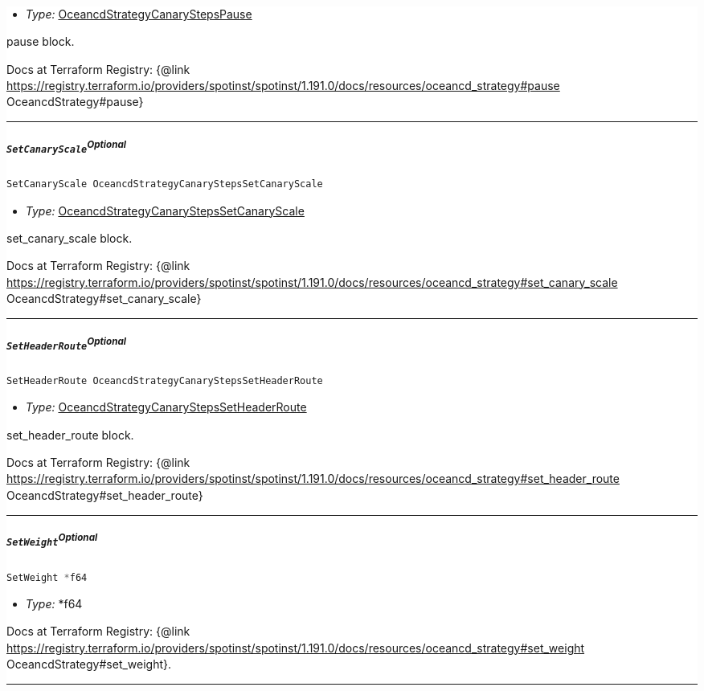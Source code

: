 - *Type:* <a href="#@cdktf/provider-spotinst.oceancdStrategy.OceancdStrategyCanaryStepsPause">OceancdStrategyCanaryStepsPause</a>

pause block.

Docs at Terraform Registry: {@link https://registry.terraform.io/providers/spotinst/spotinst/1.191.0/docs/resources/oceancd_strategy#pause OceancdStrategy#pause}

---

##### `SetCanaryScale`<sup>Optional</sup> <a name="SetCanaryScale" id="@cdktf/provider-spotinst.oceancdStrategy.OceancdStrategyCanarySteps.property.setCanaryScale"></a>

```go
SetCanaryScale OceancdStrategyCanaryStepsSetCanaryScale
```

- *Type:* <a href="#@cdktf/provider-spotinst.oceancdStrategy.OceancdStrategyCanaryStepsSetCanaryScale">OceancdStrategyCanaryStepsSetCanaryScale</a>

set_canary_scale block.

Docs at Terraform Registry: {@link https://registry.terraform.io/providers/spotinst/spotinst/1.191.0/docs/resources/oceancd_strategy#set_canary_scale OceancdStrategy#set_canary_scale}

---

##### `SetHeaderRoute`<sup>Optional</sup> <a name="SetHeaderRoute" id="@cdktf/provider-spotinst.oceancdStrategy.OceancdStrategyCanarySteps.property.setHeaderRoute"></a>

```go
SetHeaderRoute OceancdStrategyCanaryStepsSetHeaderRoute
```

- *Type:* <a href="#@cdktf/provider-spotinst.oceancdStrategy.OceancdStrategyCanaryStepsSetHeaderRoute">OceancdStrategyCanaryStepsSetHeaderRoute</a>

set_header_route block.

Docs at Terraform Registry: {@link https://registry.terraform.io/providers/spotinst/spotinst/1.191.0/docs/resources/oceancd_strategy#set_header_route OceancdStrategy#set_header_route}

---

##### `SetWeight`<sup>Optional</sup> <a name="SetWeight" id="@cdktf/provider-spotinst.oceancdStrategy.OceancdStrategyCanarySteps.property.setWeight"></a>

```go
SetWeight *f64
```

- *Type:* *f64

Docs at Terraform Registry: {@link https://registry.terraform.io/providers/spotinst/spotinst/1.191.0/docs/resources/oceancd_strategy#set_weight OceancdStrategy#set_weight}.

---
